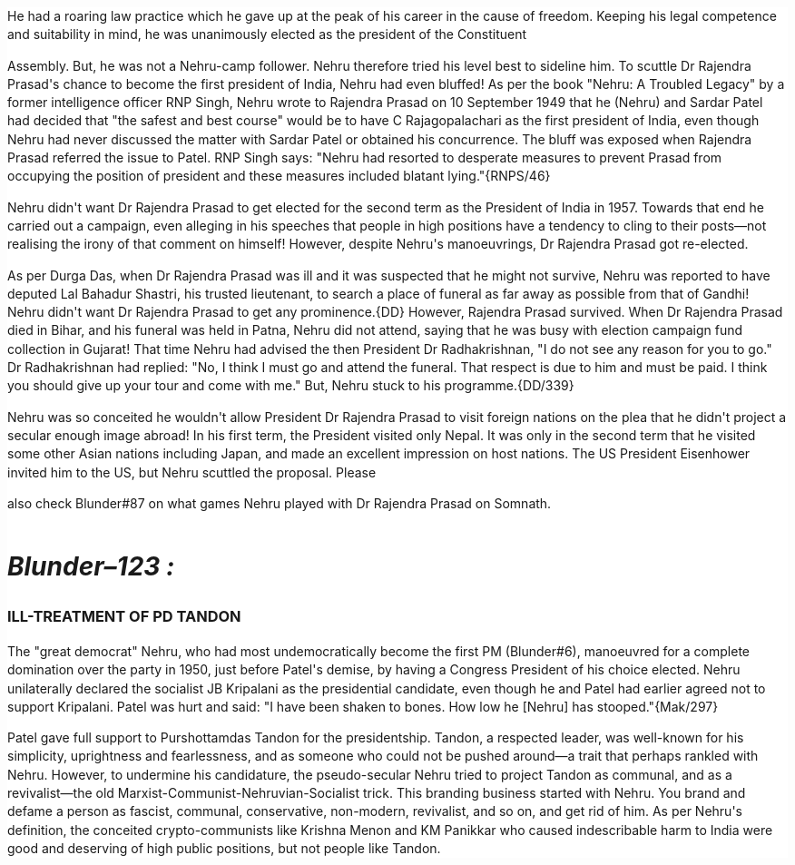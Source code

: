 He had a roaring law practice which he gave up at the peak of his career in the cause of freedom. Keeping his legal competence and suitability in mind, he was unanimously elected as the president of the Constituent

Assembly. But, he was not a Nehru-camp follower. Nehru therefore tried his level best to sideline him. To scuttle Dr Rajendra Prasad's chance to become the first president of India, Nehru had even bluffed! As per the book "Nehru: A Troubled Legacy" by a former intelligence officer RNP Singh, Nehru wrote to Rajendra Prasad on 10 September 1949 that he (Nehru) and Sardar Patel had decided that "the safest and best course" would be to have C Rajagopalachari as the first president of India, even though Nehru had never discussed the matter with Sardar Patel or obtained his concurrence. The bluff was exposed when Rajendra Prasad referred the issue to Patel. RNP Singh says: "Nehru had resorted to desperate measures to prevent Prasad from occupying the position of president and these measures included blatant lying."{RNPS/46}

Nehru didn't want Dr Rajendra Prasad to get elected for the second term as the President of India in 1957. Towards that end he carried out a campaign, even alleging in his speeches that people in high positions have a tendency to cling to their posts—not realising the irony of that comment on himself! However, despite Nehru's manoeuvrings, Dr Rajendra Prasad got re-elected.

As per Durga Das, when Dr Rajendra Prasad was ill and it was suspected that he might not survive, Nehru was reported to have deputed Lal Bahadur Shastri, his trusted lieutenant, to search a place of funeral as far away as possible from that of Gandhi! Nehru didn't want Dr Rajendra Prasad to get any prominence.{DD} However, Rajendra Prasad survived. When Dr Rajendra Prasad died in Bihar, and his funeral was held in Patna, Nehru did not attend, saying that he was busy with election campaign fund collection in Gujarat! That time Nehru had advised the then President Dr Radhakrishnan, "I do not see any reason for you to go." Dr Radhakrishnan had replied: "No, I think I must go and attend the funeral. That respect is due to him and must be paid. I think you should give up your tour and come with me." But, Nehru stuck to his programme.{DD/339}

Nehru was so conceited he wouldn't allow President Dr Rajendra Prasad to visit foreign nations on the plea that he didn't project a secular enough image abroad! In his first term, the President visited only Nepal. It was only in the second term that he visited some other Asian nations including Japan, and made an excellent impression on host nations. The US President Eisenhower invited him to the US, but Nehru scuttled the proposal. Please

also check Blunder#87 on what games Nehru played with Dr Rajendra Prasad on Somnath.

# *Blunder–123 :*

### ILL-TREATMENT OF PD TANDON

The "great democrat" Nehru, who had most undemocratically become the first PM (Blunder#6), manoeuvred for a complete domination over the party in 1950, just before Patel's demise, by having a Congress President of his choice elected. Nehru unilaterally declared the socialist JB Kripalani as the presidential candidate, even though he and Patel had earlier agreed not to support Kripalani. Patel was hurt and said: "I have been shaken to bones. How low he [Nehru] has stooped."{Mak/297}

Patel gave full support to Purshottamdas Tandon for the presidentship. Tandon, a respected leader, was well-known for his simplicity, uprightness and fearlessness, and as someone who could not be pushed around—a trait that perhaps rankled with Nehru. However, to undermine his candidature, the pseudo-secular Nehru tried to project Tandon as communal, and as a revivalist—the old Marxist-Communist-Nehruvian-Socialist trick. This branding business started with Nehru. You brand and defame a person as fascist, communal, conservative, non-modern, revivalist, and so on, and get rid of him. As per Nehru's definition, the conceited crypto-communists like Krishna Menon and KM Panikkar who caused indescribable harm to India were good and deserving of high public positions, but not people like Tandon.
